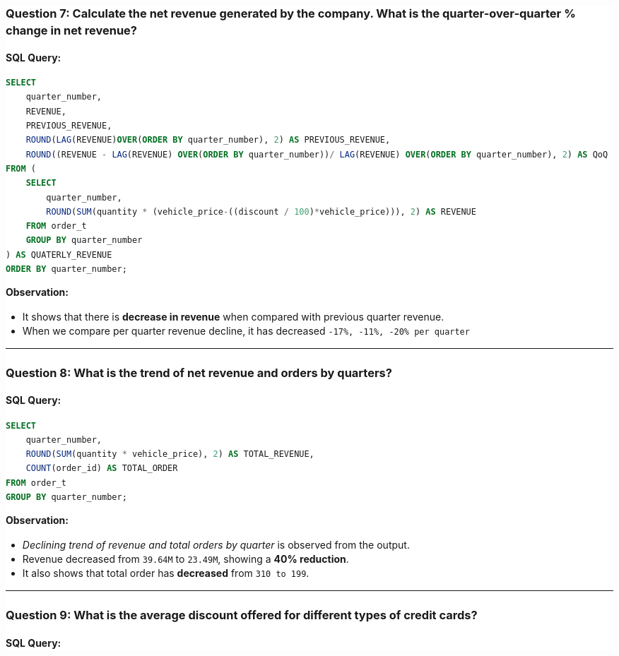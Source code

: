 ### Question 7: Calculate the net revenue generated by the company. What is the quarter-over-quarter % change in net revenue?

**SQL Query:**

```sql
SELECT
    quarter_number,
    REVENUE,
    PREVIOUS_REVENUE,
    ROUND(LAG(REVENUE)OVER(ORDER BY quarter_number), 2) AS PREVIOUS_REVENUE,
    ROUND((REVENUE - LAG(REVENUE) OVER(ORDER BY quarter_number))/ LAG(REVENUE) OVER(ORDER BY quarter_number), 2) AS QoQ
FROM (
    SELECT
        quarter_number,
        ROUND(SUM(quantity * (vehicle_price-((discount / 100)*vehicle_price))), 2) AS REVENUE
    FROM order_t
    GROUP BY quarter_number
) AS QUATERLY_REVENUE
ORDER BY quarter_number;
```

**Observation:**
* It shows that there is **decrease in revenue** when compared with previous quarter revenue.
* When we compare per quarter revenue decline, it has decreased `-17%, -11%, -20% per quarter`

---
### Question 8: What is the trend of net revenue and orders by quarters?

**SQL Query:**

```sql
SELECT
    quarter_number,
    ROUND(SUM(quantity * vehicle_price), 2) AS TOTAL_REVENUE,
    COUNT(order_id) AS TOTAL_ORDER
FROM order_t
GROUP BY quarter_number;
```

**Observation:**
* *Declining trend of revenue and total orders by quarter* is observed from the output.
* Revenue decreased from `39.64M` to `23.49M`, showing a **40% reduction**.
* It also shows that total order has **decreased** from `310 to 199`.

---
### Question 9: What is the average discount offered for different types of credit cards?

**SQL Query:**

